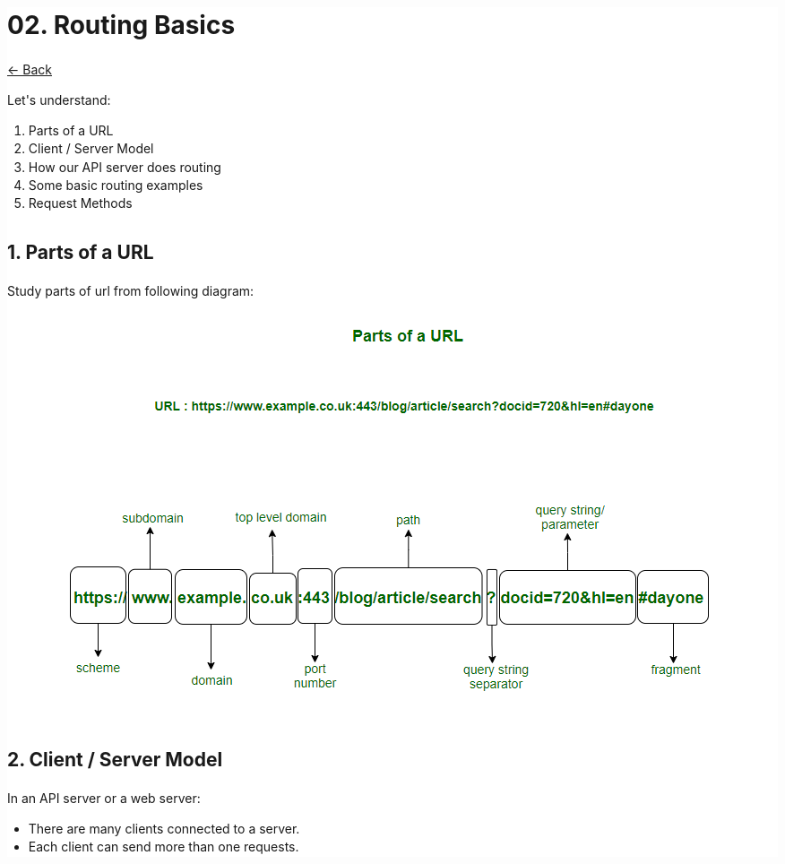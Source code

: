# 02. Routing Basics

[&LeftArrow; Back](README.md)

Let's understand:
1. Parts of a URL
2. Client / Server Model
3. How our API server does routing
4. Some basic routing examples
5. Request Methods

## 1. Parts of a URL

Study parts of url from following diagram:

![](img/parts-of-a-url.png)

## 2. Client / Server Model

In an API server or a web server:
- There are many clients connected to a server.
- Each client can send more than one requests.
